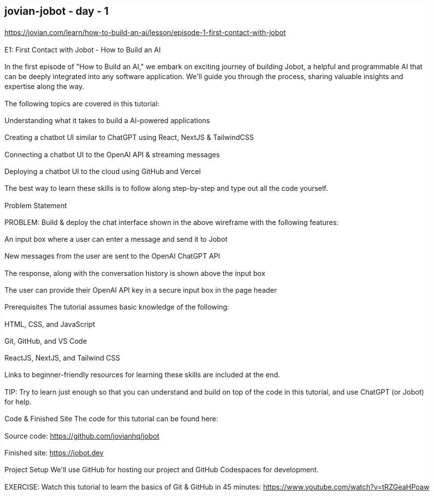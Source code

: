 ## jovian-jobot - day - 1
https://jovian.com/learn/how-to-build-an-ai/lesson/episode-1-first-contact-with-jobot

E1: First Contact with Jobot - How to Build an AI


In the first episode of "How to Build an AI," we embark on exciting journey of building Jobot, a helpful and programmable AI that can be deeply integrated into any software application. We'll guide you through the process, sharing valuable insights and expertise along the way.

The following topics are covered in this tutorial:

Understanding what it takes to build a AI-powered applications

Creating a chatbot UI similar to ChatGPT using React, NextJS & TailwindCSS

Connecting a chatbot UI to the OpenAI API & streaming messages

Deploying a chatbot UI to the cloud using GitHub and Vercel

The best way to learn these skills is to follow along step-by-step and type out all the code yourself.

Problem Statement

PROBLEM: Build & deploy the chat interface shown in the above wireframe with the following features:

An input box where a user can enter a message and send it to Jobot

New messages from the user are sent to the OpenAI ChatGPT API

The response, along with the conversation history is shown above the input box

The user can provide their OpenAI API key in a secure input box in the page header

Prerequisites
The tutorial assumes basic knowledge of the following:

HTML, CSS, and JavaScript

Git, GitHub, and VS Code

ReactJS, NextJS, and Tailwind CSS

Links to beginner-friendly resources for learning these skills are included at the end.

TIP: Try to learn just enough so that you can understand and build on top of the code in this tutorial, and use ChatGPT (or Jobot) for help.

Code & Finished Site
The code for this tutorial can be found here:

Source code: https://github.com/jovianhq/jobot

Finished site: https://jobot.dev

Project Setup
We'll use GitHub for hosting our project and GitHub Codespaces for development.

EXERCISE: Watch this tutorial to learn the basics of Git & GitHub in 45 minutes: https://www.youtube.com/watch?v=tRZGeaHPoaw
